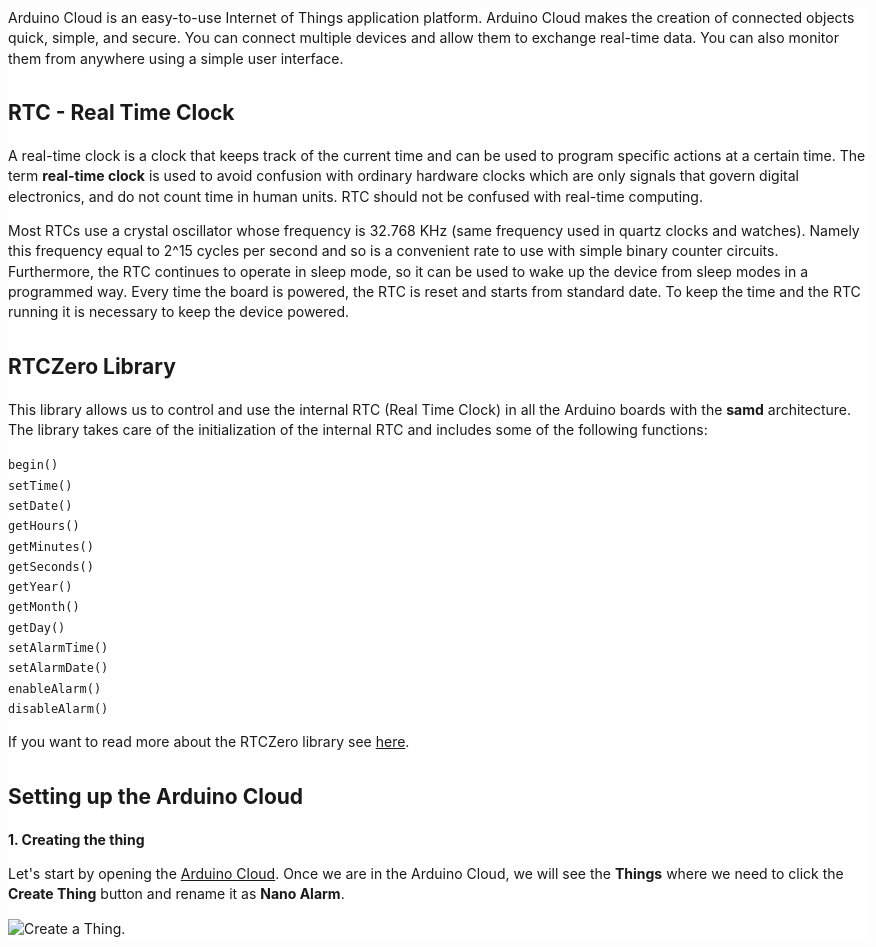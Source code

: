 Arduino Cloud is an easy-to-use Internet of Things application platform. Arduino Cloud makes the creation of connected objects quick, simple, and secure. You can connect multiple devices and allow them to exchange real-time data. You can also monitor them from anywhere using a simple user interface.

## RTC - Real Time Clock

A real-time clock is a clock that keeps track of the current time and can be used to program specific actions at a certain time. The term **real-time clock** is used to avoid confusion with ordinary hardware clocks which are only signals that govern digital electronics, and do not count time in human units. RTC should not be confused with real-time computing.

Most RTCs use a crystal oscillator whose frequency is 32.768 KHz (same frequency used in quartz clocks and watches). Namely this frequency equal to 2^15 cycles per second and so is a convenient rate to use with simple binary counter circuits. Furthermore, the RTC continues to operate in sleep mode, so it can be used to wake up the device from sleep modes in a programmed way. Every time the board is powered, the RTC is reset and starts from standard date. To keep the time and the RTC running it is necessary to keep the device powered.

## RTCZero Library

This library allows us to control and use the internal RTC (Real Time Clock) in all the Arduino boards with the **samd** architecture. The library takes care of the initialization of the internal RTC and includes some of the following functions:

```arduino
begin()
setTime()
setDate()
getHours()
getMinutes()
getSeconds()
getYear()
getMonth()
getDay()
setAlarmTime()
setAlarmDate()
enableAlarm()
disableAlarm()
```
If you want to read more about the RTCZero library see <a href="https://www.arduino.cc/reference/en/libraries/rtczero/" target="_blank">here</a>.

## Setting up the Arduino Cloud

**1. Creating the thing**

Let's start by opening the [Arduino Cloud](https://create.arduino.cc/iot). Once we are in the Arduino Cloud, we will see the **Things** where we need to click the **Create Thing** button and rename it as **Nano Alarm**.

![Create a Thing.](./assets/nano33IOT_05_create_thing-1.png)
